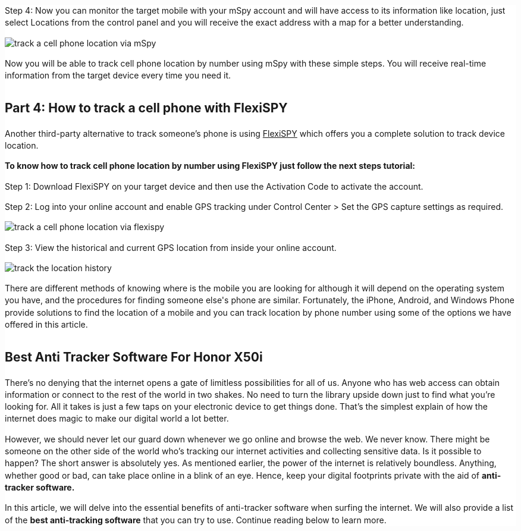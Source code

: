 Step 4: Now you can monitor the target mobile with your mSpy account and will have access to its information like location, just select Locations from the control panel and you will receive the exact address with a map for a better understanding.

![track a cell phone location via mSpy](https://images.wondershare.com/drfone/article/2017/10/15077054622036.jpg)

Now you will be able to track cell phone location by number using mSpy with these simple steps. You will receive real-time information from the target device every time you need it.

## Part 4: How to track a cell phone with FlexiSPY

Another third-party alternative to track someone’s phone is using [FlexiSPY](https://www.flexispy.com/) which offers you a complete solution to track device location.

**To know how to track cell phone location by number using FlexiSPY just follow the next steps tutorial:**

Step 1: Download FlexiSPY on your target device and then use the Activation Code to activate the account.

Step 2: Log into your online account and enable GPS tracking under Control Center > Set the GPS capture settings as required.

![track a cell phone location via flexispy](https://images.wondershare.com/drfone/article/2022/02/track-a-cell-phone-location-by-number.jpg)

Step 3: View the historical and current GPS location from inside your online account.

![track the location history](https://images.wondershare.com/drfone/article/2022/02/track-a-cell-phone-location-by-number-01.jpg)

There are different methods of knowing where is the mobile you are looking for although it will depend on the operating system you have, and the procedures for finding someone else's phone are similar. Fortunately, the iPhone, Android, and Windows Phone provide solutions to find the location of a mobile and you can track location by phone number using some of the options we have offered in this article.

## Best Anti Tracker Software For Honor X50i

There’s no denying that the internet opens a gate of limitless possibilities for all of us. Anyone who has web access can obtain information or connect to the rest of the world in two shakes. No need to turn the library upside down just to find what you’re looking for. All it takes is just a few taps on your electronic device to get things done. That’s the simplest explain of how the internet does magic to make our digital world a lot better.

However, we should never let our guard down whenever we go online and browse the web. We never know. There might be someone on the other side of the world who’s tracking our internet activities and collecting sensitive data. Is it possible to happen? The short answer is absolutely yes. As mentioned earlier, the power of the internet is relatively boundless. Anything, whether good or bad, can take place online in a blink of an eye. Hence, keep your digital footprints private with the aid of **anti-tracker software.**

In this article, we will delve into the essential benefits of anti-tracker software when surfing the internet. We will also provide a list of the **best anti-tracking software** that you can try to use. Continue reading below to learn more.
